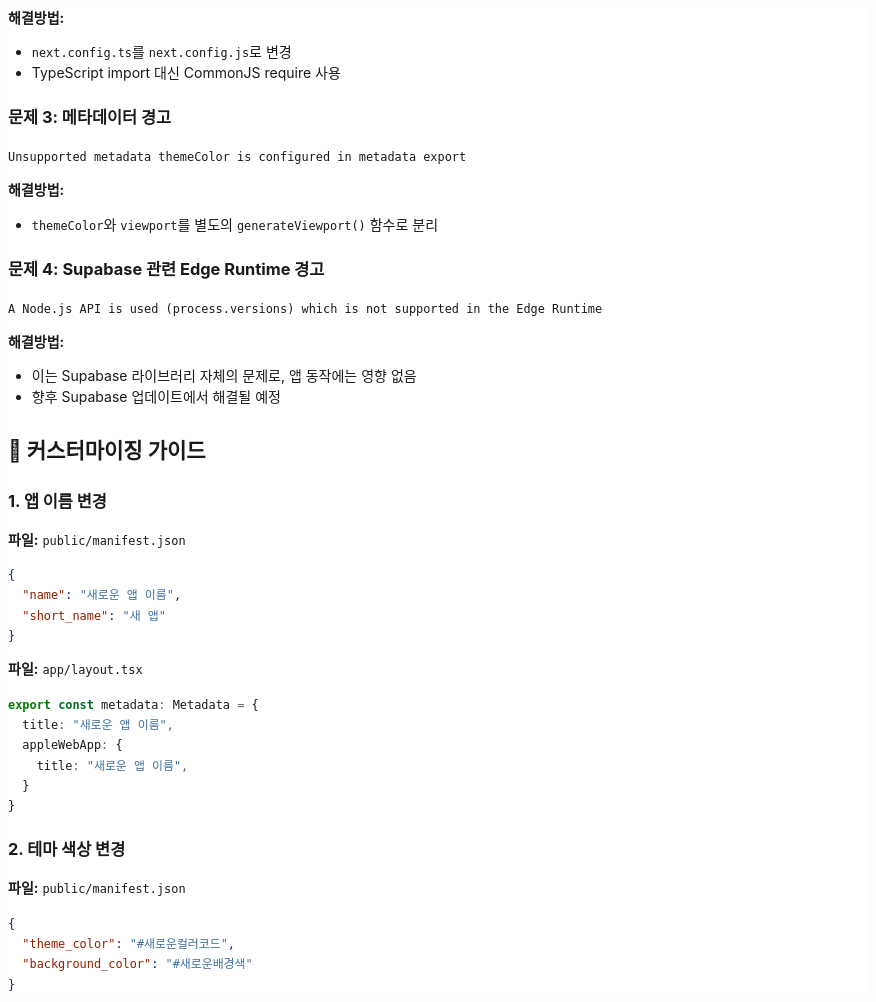 **해결방법:**

- `next.config.ts`를 `next.config.js`로 변경
- TypeScript import 대신 CommonJS require 사용

### 문제 3: 메타데이터 경고

```
Unsupported metadata themeColor is configured in metadata export
```

**해결방법:**

- `themeColor`와 `viewport`를 별도의 `generateViewport()` 함수로 분리

### 문제 4: Supabase 관련 Edge Runtime 경고

```
A Node.js API is used (process.versions) which is not supported in the Edge Runtime
```

**해결방법:**

- 이는 Supabase 라이브러리 자체의 문제로, 앱 동작에는 영향 없음
- 향후 Supabase 업데이트에서 해결될 예정

## 🔧 커스터마이징 가이드

### 1. 앱 이름 변경

**파일:** `public/manifest.json`

```json
{
  "name": "새로운 앱 이름",
  "short_name": "새 앱"
}
```

**파일:** `app/layout.tsx`

```typescript
export const metadata: Metadata = {
  title: "새로운 앱 이름",
  appleWebApp: {
    title: "새로운 앱 이름",
  }
}
```

### 2. 테마 색상 변경

**파일:** `public/manifest.json`

```json
{
  "theme_color": "#새로운컬러코드",
  "background_color": "#새로운배경색"
}
```
